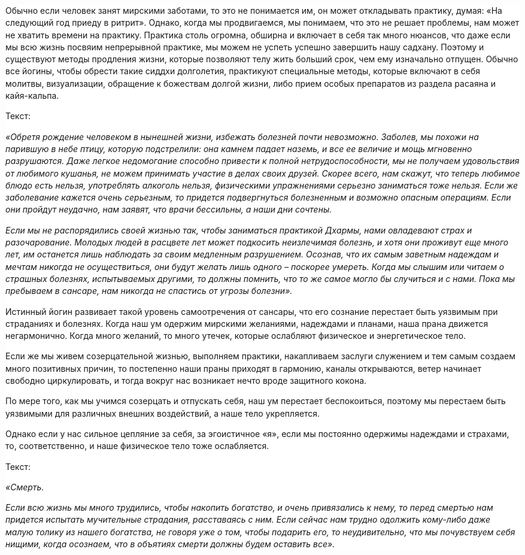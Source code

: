   
 Обычно если человек занят мирскими заботами, то это не понимается им, он может откладывать практику, думая: «На следующий год приеду в ритрит». Однако, когда мы продвигаемся, мы понимаем, что это не решает проблемы, нам может не хватить времени на практику. Практика столь огромна, обширна и включает в себя так много нюансов, что даже если мы всю жизнь посвяим непрерывной практике, мы можем не успеть успешно завершить нашу садхану. Поэтому и существуют методы продления жизни, которые позволяют телу жить больший срок, чем ему изначально отпущен. Обычно все йогины, чтобы обрести такие сиддхи долголетия, практикуют специальные методы, которые включают в себя молитвы, визуализации, обращение к божествам долгой жизни, либо прием особых препаратов из раздела расаяна и кайя-кальпа.

  
 Текст:

_«Обретя рождение человеком в нынешней жизни, избежать болезней почти невозможно. Заболев, мы похожи на парившую в небе птицу, которую подстрелили: она камнем падает наземь, и все ее величие и мощь мгновенно разрушаются. Даже легкое недомогание способно привести к полной нетрудоспособности, мы не получаем удовольствия от любимого кушанья, не можем принимать участие в делах своих друзей. Скорее всего, нам скажут, что теперь любимое блюдо есть нельзя, употреблять алкоголь нельзя, физическими упражнениями серьезно заниматься тоже нельзя. Если же заболевание кажется очень серьезным, то придется подвергнуться болезненным и возможно опасным операциям. Если они пройдут неудачно, нам заявят, что врачи бессильны, а наши дни сочтены._ 

  
 _Если мы не распорядились своей жизнью так, чтобы заниматься практикой Дхармы, нами овладевают страх и разочарование. Молодых людей в расцвете лет может подкосить неизлечимая болезнь, и хотя они проживут еще много лет, им останется лишь наблюдать за своим медленным разрушением. Осознав, что их самым заветным надеждам и мечтам никогда не осуществиться, они будут желать лишь одного – поскорее умереть. Когда мы слышим или читаем о страшных болезнях, испытываемых другими, то должны помнить, что то же самое могло бы случиться и с нами. Пока мы пребываем в сансаре, нам никогда не спастись от угрозы болезни»._ 

  
 Истинный йогин развивает такой уровень самоотречения от сансары, что его сознание перестает быть уязвимым при страданиях и болезнях. Когда наш ум одержим мирскими желаниями, надеждами и планами, наша прана движется негармонично. Когда много желаний, то много утечек, которые ослабляют физическое и энергетическое тело.

  
 Если же мы живем созерцательной жизнью, выполняем практики, накапливаем заслуги служением и тем самым создаем много позитивных причин, то постепенно наши праны приходят в гармонию, каналы открываются, ветер начинает свободно циркулировать, и тогда вокруг нас возникает нечто вроде защитного кокона.

  
 По мере того, как мы учимся созерцать и отпускать себя, наш ум перестает беспокоиться, поэтому мы перестаем быть уязвимыми для различных внешних воздействий, а наше тело укрепляется.

  
 Однако если у нас сильное цепляние за себя, за эгоистичное «я», если мы постоянно одержимы надеждами и страхами, то, соответственно, и наше физическое тело тоже ослабляется.

  
 Текст:

  
_«Смерть._ 

  
 _Если всю жизнь мы много трудились, чтобы накопить богатство, и очень привязались к нему, то перед смертью нам придется испытать мучительные страдания, расставаясь с ним. Если сейчас нам трудно одолжить кому-либо даже малую толику из нашего богатства, не говоря уже о том, чтобы подарить его, то неудивительно, что мы почувствуем себя нищими, когда осознаем, что в объятиях смерти должны будем оставить все»._ 

